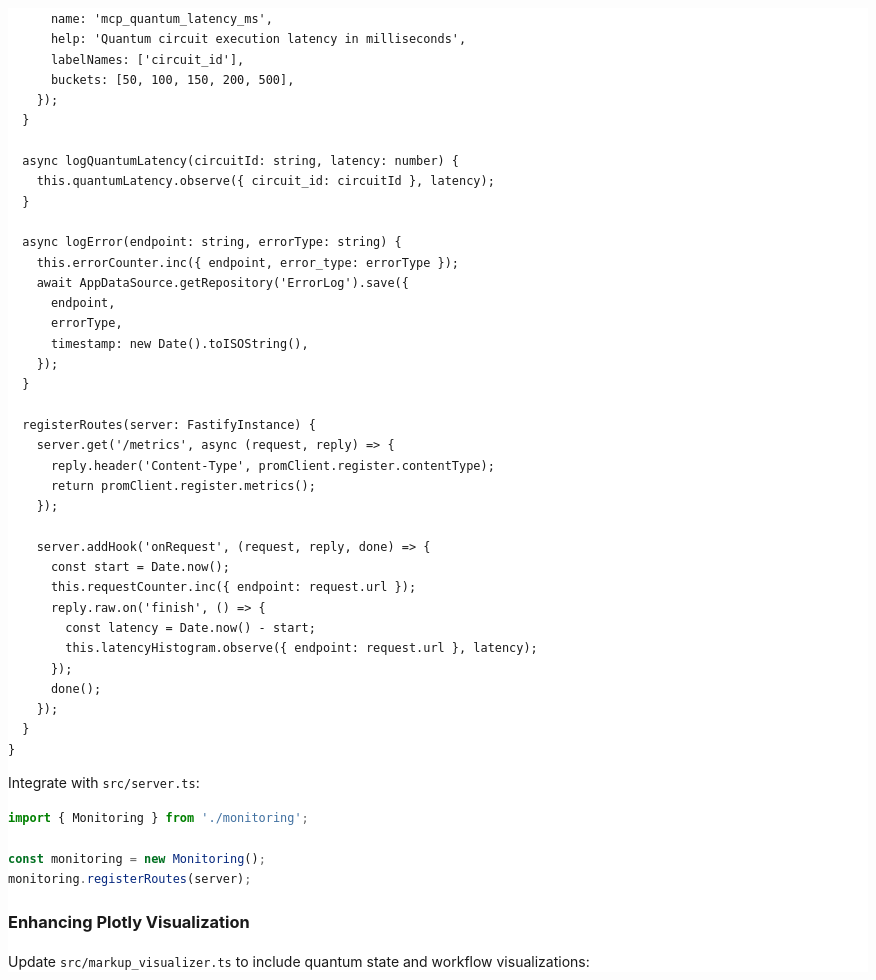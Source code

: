```
      name: 'mcp_quantum_latency_ms',
      help: 'Quantum circuit execution latency in milliseconds',
      labelNames: ['circuit_id'],
      buckets: [50, 100, 150, 200, 500],
    });
  }

  async logQuantumLatency(circuitId: string, latency: number) {
    this.quantumLatency.observe({ circuit_id: circuitId }, latency);
  }

  async logError(endpoint: string, errorType: string) {
    this.errorCounter.inc({ endpoint, error_type: errorType });
    await AppDataSource.getRepository('ErrorLog').save({
      endpoint,
      errorType,
      timestamp: new Date().toISOString(),
    });
  }

  registerRoutes(server: FastifyInstance) {
    server.get('/metrics', async (request, reply) => {
      reply.header('Content-Type', promClient.register.contentType);
      return promClient.register.metrics();
    });

    server.addHook('onRequest', (request, reply, done) => {
      const start = Date.now();
      this.requestCounter.inc({ endpoint: request.url });
      reply.raw.on('finish', () => {
        const latency = Date.now() - start;
        this.latencyHistogram.observe({ endpoint: request.url }, latency);
      });
      done();
    });
  }
}
```

Integrate with `src/server.ts`:

```typescript
import { Monitoring } from './monitoring';

const monitoring = new Monitoring();
monitoring.registerRoutes(server);
```

### Enhancing Plotly Visualization

Update `src/markup_visualizer.ts` to include quantum state and workflow visualizations:
